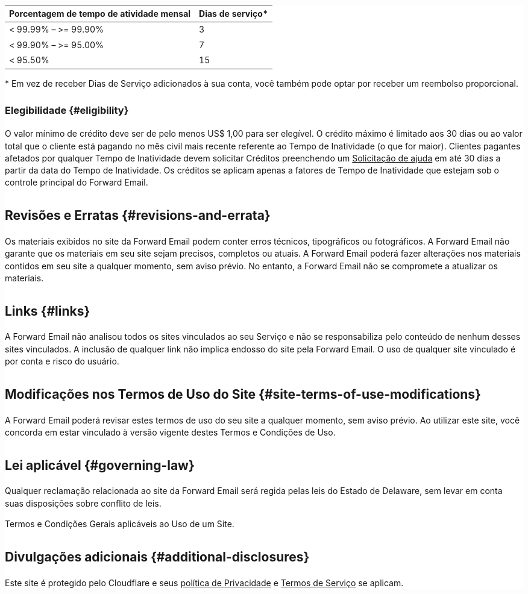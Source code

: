 | Porcentagem de tempo de atividade mensal | Dias de serviço* |
| ------------------------- | ---------------- |
| < 99.99% – >= 99.90% | 3 |
| < 99.90% – >= 95.00% | 7 |
| < 95.50% | 15 |

\* Em vez de receber Dias de Serviço adicionados à sua conta, você também pode optar por receber um reembolso proporcional.

### Elegibilidade {#eligibility}

O valor mínimo de crédito deve ser de pelo menos US$ 1,00 para ser elegível. O crédito máximo é limitado aos 30 dias ou ao valor total que o cliente está pagando no mês civil mais recente referente ao Tempo de Inatividade (o que for maior). Clientes pagantes afetados por qualquer Tempo de Inatividade devem solicitar Créditos preenchendo um [Solicitação de ajuda](/help) em até 30 dias a partir da data do Tempo de Inatividade. Os créditos se aplicam apenas a fatores de Tempo de Inatividade que estejam sob o controle principal do Forward Email.

## Revisões e Erratas {#revisions-and-errata}

Os materiais exibidos no site da Forward Email podem conter erros técnicos, tipográficos ou fotográficos. A Forward Email não garante que os materiais em seu site sejam precisos, completos ou atuais. A Forward Email poderá fazer alterações nos materiais contidos em seu site a qualquer momento, sem aviso prévio. No entanto, a Forward Email não se compromete a atualizar os materiais.

## Links {#links}

A Forward Email não analisou todos os sites vinculados ao seu Serviço e não se responsabiliza pelo conteúdo de nenhum desses sites vinculados. A inclusão de qualquer link não implica endosso do site pela Forward Email. O uso de qualquer site vinculado é por conta e risco do usuário.

## Modificações nos Termos de Uso do Site {#site-terms-of-use-modifications}

A Forward Email poderá revisar estes termos de uso do seu site a qualquer momento, sem aviso prévio. Ao utilizar este site, você concorda em estar vinculado à versão vigente destes Termos e Condições de Uso.

## Lei aplicável {#governing-law}

Qualquer reclamação relacionada ao site da Forward Email será regida pelas leis do Estado de Delaware, sem levar em conta suas disposições sobre conflito de leis.

Termos e Condições Gerais aplicáveis ao Uso de um Site.

## Divulgações adicionais {#additional-disclosures}

Este site é protegido pelo Cloudflare e seus [política de Privacidade](https://www.cloudflare.com/privacypolicy/) e [Termos de Serviço](https://www.cloudflare.com/website-terms/) se aplicam.